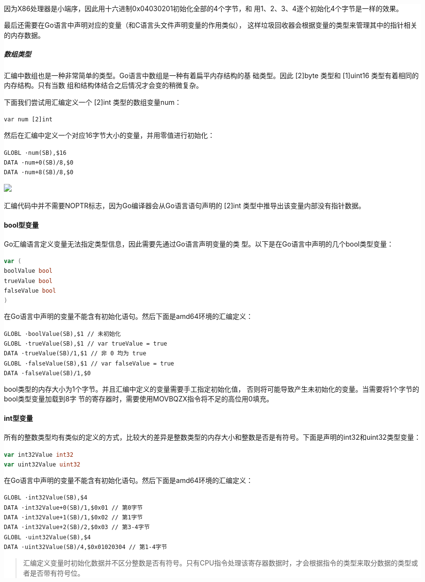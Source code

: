 因为X86处理器是小端序，因此用十六进制0x04030201初始化全部的4个字节，和
用1、2、3、4逐个初始化4个字节是一样的效果。

最后还需要在Go语言中声明对应的变量（和C语言头文件声明变量的作用类似），
这样垃圾回收器会根据变量的类型来管理其中的指针相关的内存数据。


#####  数组类型

汇编中数组也是一种非常简单的类型。Go语言中数组是一种有着扁平内存结构的基
础类型。因此 [2]byte 类型和 [1]uint16 类型有着相同的内存结构。只有当数
组和结构体结合之后情况才会变的稍微复杂。

下面我们尝试用汇编定义一个 [2]int 类型的数组变量num：
```
var num [2]int
```

然后在汇编中定义一个对应16字节大小的变量，并用零值进行初始化：
```
GLOBL ·num(SB),$16
DATA ·num+0(SB)/8,$0
DATA ·num+8(SB)/8,$0
```
![](https://raw.githubusercontent.com/binarycoder777/personal-pic/main/pic/20240321110430.png)

汇编代码中并不需要NOPTR标志，因为Go编译器会从Go语言语句声明的 [2]int 类型中推导出该变量内部没有指针数据。

####  bool型变量
Go汇编语言定义变量无法指定类型信息，因此需要先通过Go语言声明变量的类
型。以下是在Go语言中声明的几个bool类型变量：
```go
var (
boolValue bool
trueValue bool
falseValue bool
)
```
在Go语言中声明的变量不能含有初始化语句。然后下面是amd64环境的汇编定义：
```
GLOBL ·boolValue(SB),$1 // 未初始化
GLOBL ·trueValue(SB),$1 // var trueValue = true
DATA ·trueValue(SB)/1,$1 // 非 0 均为 true
GLOBL ·falseValue(SB),$1 // var falseValue = true
DATA ·falseValue(SB)/1,$0
```

bool类型的内存大小为1个字节。并且汇编中定义的变量需要手工指定初始化值，
否则将可能导致产生未初始化的变量。当需要将1个字节的bool类型变量加载到8字
节的寄存器时，需要使用MOVBQZX指令将不足的高位用0填充。


####  int型变量
所有的整数类型均有类似的定义的方式，比较大的差异是整数类型的内存大小和整数是否是有符号。下面是声明的int32和uint32类型变量：
``` go
var int32Value int32
var uint32Value uint32
```
在Go语言中声明的变量不能含有初始化语句。然后下面是amd64环境的汇编定义：
```
GLOBL ·int32Value(SB),$4
DATA ·int32Value+0(SB)/1,$0x01 // 第0字节
DATA ·int32Value+1(SB)/1,$0x02 // 第1字节
DATA ·int32Value+2(SB)/2,$0x03 // 第3-4字节
GLOBL ·uint32Value(SB),$4
DATA ·uint32Value(SB)/4,$0x01020304 // 第1-4字节
```
> 汇编定义变量时初始化数据并不区分整数是否有符号。只有CPU指令处理该寄存器数据时，才会根据指令的类型来取分数据的类型或者是否带有符号位。
